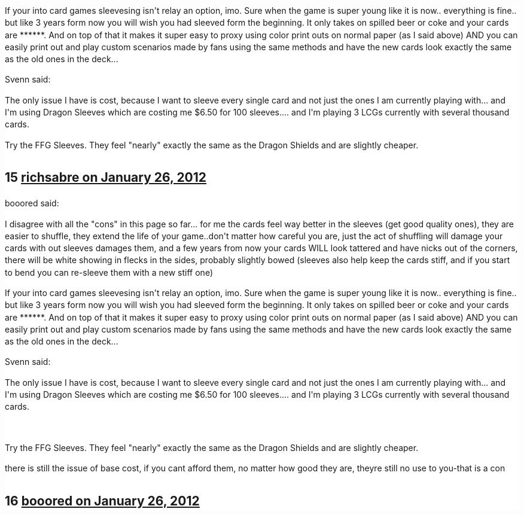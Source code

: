 If your into card games sleevesing isn't relay an option, imo. Sure when the game is super young like it is now.. everything is fine.. but like 3 years form now you will wish you had sleeved form the beginning. It only takes on spilled beer or coke and your cards are ******. And on top of that it makes it super easy to proxy using color print outs on normal paper (as I said above) AND you can easily print out and play custom scenarios made by fans using the same methods and have the new cards look exactly the same as the old ones in the deck...

Svenn said:

The only issue I have is cost, because I want to sleeve every single card and not just the ones I am currently playing with... and I'm using Dragon Sleeves which are costing me $6.50 for 100 sleeves.... and I'm playing 3 LCGs currently with several thousand cards.

Try the FFG Sleeves. They feel "nearly" exactly the same as the Dragon Shields and are slightly cheaper.

## 15 [richsabre on January 26, 2012](https://community.fantasyflightgames.com/topic/59544-poor-mans-proxy-solutions-to-not-having-3-of-each-card-in-core-set/?do=findComment&comment=585128)

booored said:

I disagree with all the "cons" in this page so far... for me the cards feel way better in the sleeves (get good quality ones), they are easier to shuffle, they extend the life of your game..don't matter how careful you are, just the act of shuffling will damage your cards with out sleeves damages them, and a few years from now your cards WILL look tattered and have nicks out of the corners, there will be white showing in flecks in the sides, probably slightly bowed (sleeves also help keep the cards stiff, and if you start to bend you can re-sleeve them with a new stiff one)

If your into card games sleevesing isn't relay an option, imo. Sure when the game is super young like it is now.. everything is fine.. but like 3 years form now you will wish you had sleeved form the beginning. It only takes on spilled beer or coke and your cards are ******. And on top of that it makes it super easy to proxy using color print outs on normal paper (as I said above) AND you can easily print out and play custom scenarios made by fans using the same methods and have the new cards look exactly the same as the old ones in the deck...

Svenn said:

The only issue I have is cost, because I want to sleeve every single card and not just the ones I am currently playing with... and I'm using Dragon Sleeves which are costing me $6.50 for 100 sleeves.... and I'm playing 3 LCGs currently with several thousand cards.

 

Try the FFG Sleeves. They feel "nearly" exactly the same as the Dragon Shields and are slightly cheaper.



there is still the issue of base cost, if you cant afford them, no matter how good they are, theyre still no use to you-that is a con

## 16 [booored on January 26, 2012](https://community.fantasyflightgames.com/topic/59544-poor-mans-proxy-solutions-to-not-having-3-of-each-card-in-core-set/?do=findComment&comment=585139)
